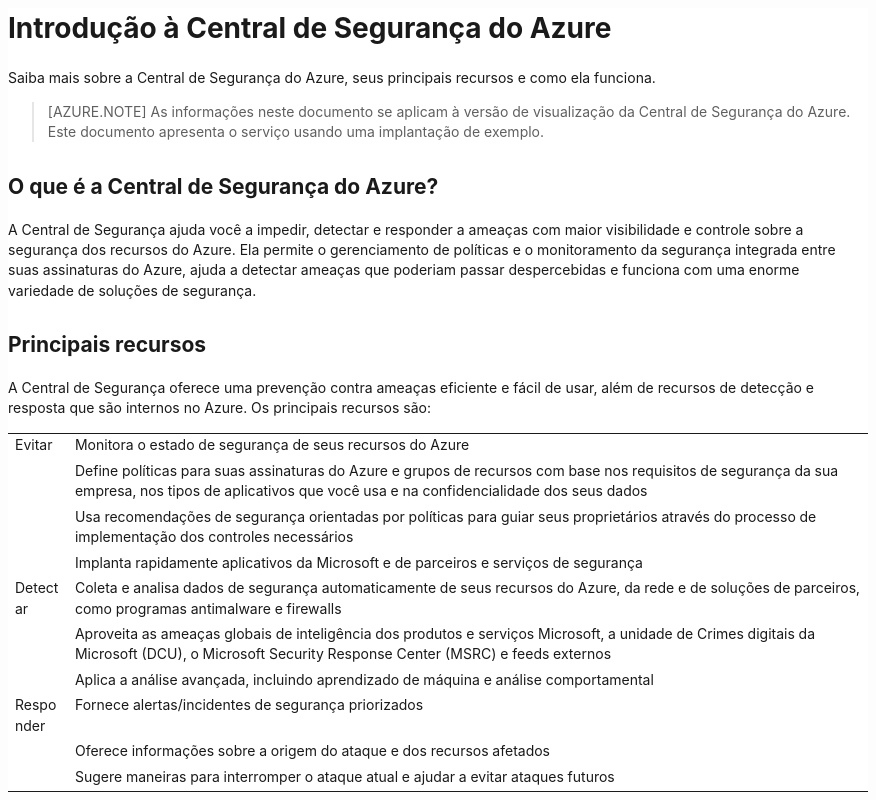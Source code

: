 <properties
   pageTitle="Introdução à Central de Segurança do Azure | Microsoft Azure"
   description="Saiba mais sobre a Central de Segurança do Azure, seus principais recursos e como ela funciona."
   services="security-center"
   documentationCenter="na"
   authors="TerryLanfear"
   manager="StevenPo"
   editor=""/>

<tags
   ms.service="security-center"
   ms.devlang="na"
   ms.topic="get-started-article"
   ms.tgt_pltfrm="na"
   ms.workload="na"
   ms.date="04/11/2016"
   ms.author="terrylan"/>

# Introdução à Central de Segurança do Azure

Saiba mais sobre a Central de Segurança do Azure, seus principais recursos e como ela funciona.

> [AZURE.NOTE] As informações neste documento se aplicam à versão de visualização da Central de Segurança do Azure. Este documento apresenta o serviço usando uma implantação de exemplo.

## O que é a Central de Segurança do Azure?
 A Central de Segurança ajuda você a impedir, detectar e responder a ameaças com maior visibilidade e controle sobre a segurança dos recursos do Azure. Ela permite o gerenciamento de políticas e o monitoramento da segurança integrada entre suas assinaturas do Azure, ajuda a detectar ameaças que poderiam passar despercebidas e funciona com uma enorme variedade de soluções de segurança.

##	Principais recursos
 A Central de Segurança oferece uma prevenção contra ameaças eficiente e fácil de usar, além de recursos de detecção e resposta que são internos no Azure. Os principais recursos são:

| | |
|----- |-----|
| Evitar | Monitora o estado de segurança de seus recursos do Azure |
| | Define políticas para suas assinaturas do Azure e grupos de recursos com base nos requisitos de segurança da sua empresa, nos tipos de aplicativos que você usa e na confidencialidade dos seus dados |
| | Usa recomendações de segurança orientadas por políticas para guiar seus proprietários através do processo de implementação dos controles necessários |
| | Implanta rapidamente aplicativos da Microsoft e de parceiros e serviços de segurança |
| Detectar |Coleta e analisa dados de segurança automaticamente de seus recursos do Azure, da rede e de soluções de parceiros, como programas antimalware e firewalls |
| | Aproveita as ameaças globais de inteligência dos produtos e serviços Microsoft, a unidade de Crimes digitais da Microsoft (DCU), o Microsoft Security Response Center (MSRC) e feeds externos |
| | Aplica a análise avançada, incluindo aprendizado de máquina e análise comportamental |
| Responder | Fornece alertas/incidentes de segurança priorizados |
| | Oferece informações sobre a origem do ataque e dos recursos afetados |
| | Sugere maneiras para interromper o ataque atual e ajudar a evitar ataques futuros |


[1]: ./media/security-center-intro/security-tile.PNG
[2]: ./media/security-center-intro/security-center.png
[3]: ./media/security-center-intro/security-policy.png
[4]: ./media/security-center-intro/security-policy-blade.png
[5]: ./media/security-center-intro/recommendations.png
[6]: ./media/security-center-intro/resources-health.png
[7]: ./media/security-center-intro/security-alert.png
[8]: ./media/security-center-intro/security-alert-detail.png
[9]: ./media/security-center-intro/partner-solutions.png